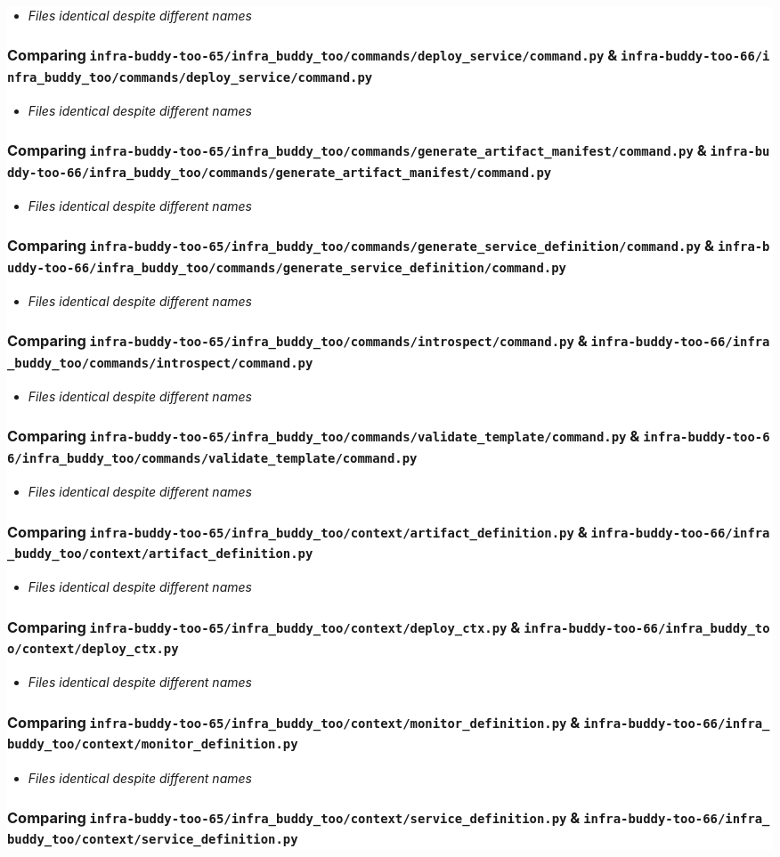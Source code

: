  * *Files identical despite different names*

### Comparing `infra-buddy-too-65/infra_buddy_too/commands/deploy_service/command.py` & `infra-buddy-too-66/infra_buddy_too/commands/deploy_service/command.py`

 * *Files identical despite different names*

### Comparing `infra-buddy-too-65/infra_buddy_too/commands/generate_artifact_manifest/command.py` & `infra-buddy-too-66/infra_buddy_too/commands/generate_artifact_manifest/command.py`

 * *Files identical despite different names*

### Comparing `infra-buddy-too-65/infra_buddy_too/commands/generate_service_definition/command.py` & `infra-buddy-too-66/infra_buddy_too/commands/generate_service_definition/command.py`

 * *Files identical despite different names*

### Comparing `infra-buddy-too-65/infra_buddy_too/commands/introspect/command.py` & `infra-buddy-too-66/infra_buddy_too/commands/introspect/command.py`

 * *Files identical despite different names*

### Comparing `infra-buddy-too-65/infra_buddy_too/commands/validate_template/command.py` & `infra-buddy-too-66/infra_buddy_too/commands/validate_template/command.py`

 * *Files identical despite different names*

### Comparing `infra-buddy-too-65/infra_buddy_too/context/artifact_definition.py` & `infra-buddy-too-66/infra_buddy_too/context/artifact_definition.py`

 * *Files identical despite different names*

### Comparing `infra-buddy-too-65/infra_buddy_too/context/deploy_ctx.py` & `infra-buddy-too-66/infra_buddy_too/context/deploy_ctx.py`

 * *Files identical despite different names*

### Comparing `infra-buddy-too-65/infra_buddy_too/context/monitor_definition.py` & `infra-buddy-too-66/infra_buddy_too/context/monitor_definition.py`

 * *Files identical despite different names*

### Comparing `infra-buddy-too-65/infra_buddy_too/context/service_definition.py` & `infra-buddy-too-66/infra_buddy_too/context/service_definition.py`
